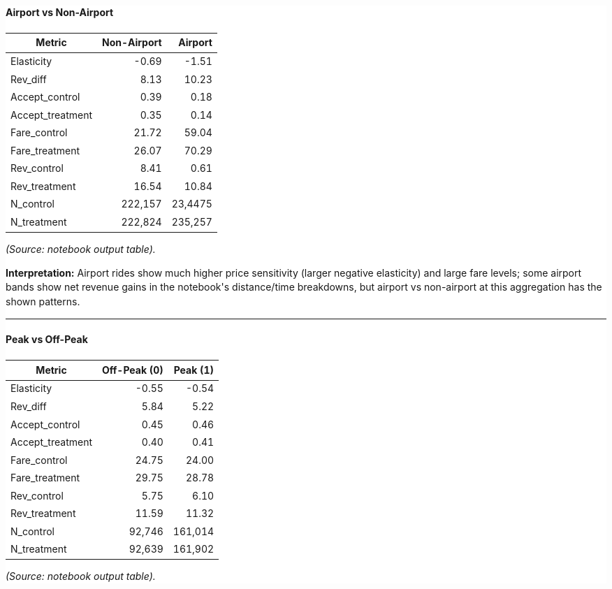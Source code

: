 #### Airport vs Non-Airport

| Metric            | Non-Airport | Airport |
| ----------------- | ----------: | ------: |
| Elasticity        |       -0.69 |   -1.51 |
| Rev\_diff         |        8.13 |   10.23 |
| Accept\_control   |        0.39 |    0.18 |
| Accept\_treatment |        0.35 |    0.14 |
| Fare\_control     |       21.72 |   59.04 |
| Fare\_treatment   |       26.07 |   70.29 |
| Rev\_control      |        8.41 |    0.61 |
| Rev\_treatment    |       16.54 |   10.84 |
| N\_control        |     222,157 | 23,4475 |
| N\_treatment      |     222,824 | 235,257 |

*(Source: notebook output table).*&#x20;

**Interpretation:** Airport rides show much higher price sensitivity (larger negative elasticity) and large fare levels; some airport bands show net revenue gains in the notebook's distance/time breakdowns, but airport vs non-airport at this aggregation has the shown patterns.

---

#### Peak vs Off-Peak

| Metric            | Off-Peak (0) | Peak (1) |
| ----------------- | -----------: | -------: |
| Elasticity        |        -0.55 |    -0.54 |
| Rev\_diff         |         5.84 |     5.22 |
| Accept\_control   |         0.45 |     0.46 |
| Accept\_treatment |         0.40 |     0.41 |
| Fare\_control     |        24.75 |    24.00 |
| Fare\_treatment   |        29.75 |    28.78 |
| Rev\_control      |         5.75 |     6.10 |
| Rev\_treatment    |        11.59 |    11.32 |
| N\_control        |       92,746 |  161,014 |
| N\_treatment      |       92,639 |  161,902 |

*(Source: notebook output table).*&#x20;

